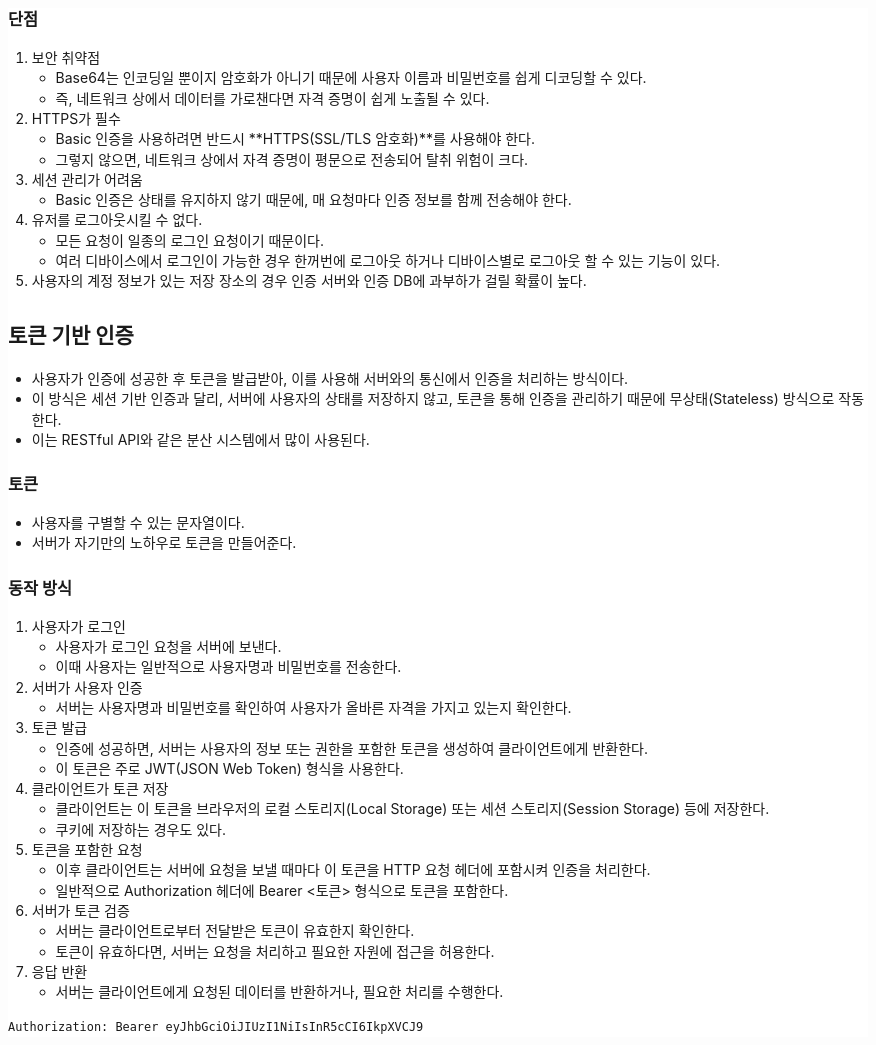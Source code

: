### 단점
1. 보안 취약점
   - Base64는 인코딩일 뿐이지 암호화가 아니기 때문에 사용자 이름과 비밀번호를 쉽게 디코딩할 수 있다. 
   - 즉, 네트워크 상에서 데이터를 가로챈다면 자격 증명이 쉽게 노출될 수 있다.
2. HTTPS가 필수
   - Basic 인증을 사용하려면 반드시 **HTTPS(SSL/TLS 암호화)**를 사용해야 한다. 
   - 그렇지 않으면, 네트워크 상에서 자격 증명이 평문으로 전송되어 탈취 위험이 크다.
3. 세션 관리가 어려움
   - Basic 인증은 상태를 유지하지 않기 때문에, 매 요청마다 인증 정보를 함께 전송해야 한다.
4. 유저를 로그아웃시킬 수 없다.
   - 모든 요청이 일종의 로그인 요청이기 때문이다.
   - 여러 디바이스에서 로그인이 가능한 경우 한꺼번에 로그아웃 하거나 디바이스별로 로그아웃 할 수 있는 기능이 있다.
5. 사용자의 계정 정보가 있는 저장 장소의 경우 인증 서버와 인증 DB에 과부하가 걸릴 확률이 높다.


## 토큰 기반 인증
- 사용자가 인증에 성공한 후 토큰을 발급받아, 이를 사용해 서버와의 통신에서 인증을 처리하는 방식이다.
- 이 방식은 세션 기반 인증과 달리, 서버에 사용자의 상태를 저장하지 않고, 토큰을 통해 인증을 관리하기 때문에 무상태(Stateless) 방식으로 작동한다. 
- 이는 RESTful API와 같은 분산 시스템에서 많이 사용된다.
### 토큰
- 사용자를 구별할 수 있는 문자열이다.
- 서버가 자기만의 노하우로 토큰을 만들어준다.

### 동작 방식
1. 사용자가 로그인
   - 사용자가 로그인 요청을 서버에 보낸다. 
   - 이때 사용자는 일반적으로 사용자명과 비밀번호를 전송한다.
2. 서버가 사용자 인증
   - 서버는 사용자명과 비밀번호를 확인하여 사용자가 올바른 자격을 가지고 있는지 확인한다.
3. 토큰 발급
   - 인증에 성공하면, 서버는 사용자의 정보 또는 권한을 포함한 토큰을 생성하여 클라이언트에게 반환한다. 
   - 이 토큰은 주로 JWT(JSON Web Token) 형식을 사용한다.
4. 클라이언트가 토큰 저장
   - 클라이언트는 이 토큰을 브라우저의 로컬 스토리지(Local Storage) 또는 세션 스토리지(Session Storage) 등에 저장한다.
   - 쿠키에 저장하는 경우도 있다.
5. 토큰을 포함한 요청
   - 이후 클라이언트는 서버에 요청을 보낼 때마다 이 토큰을 HTTP 요청 헤더에 포함시켜 인증을 처리한다.
   - 일반적으로 Authorization 헤더에 Bearer <토큰> 형식으로 토큰을 포함한다.
6. 서버가 토큰 검증
   - 서버는 클라이언트로부터 전달받은 토큰이 유효한지 확인한다.
   - 토큰이 유효하다면, 서버는 요청을 처리하고 필요한 자원에 접근을 허용한다.
7. 응답 반환
   - 서버는 클라이언트에게 요청된 데이터를 반환하거나, 필요한 처리를 수행한다.

```
Authorization: Bearer eyJhbGciOiJIUzI1NiIsInR5cCI6IkpXVCJ9
```
